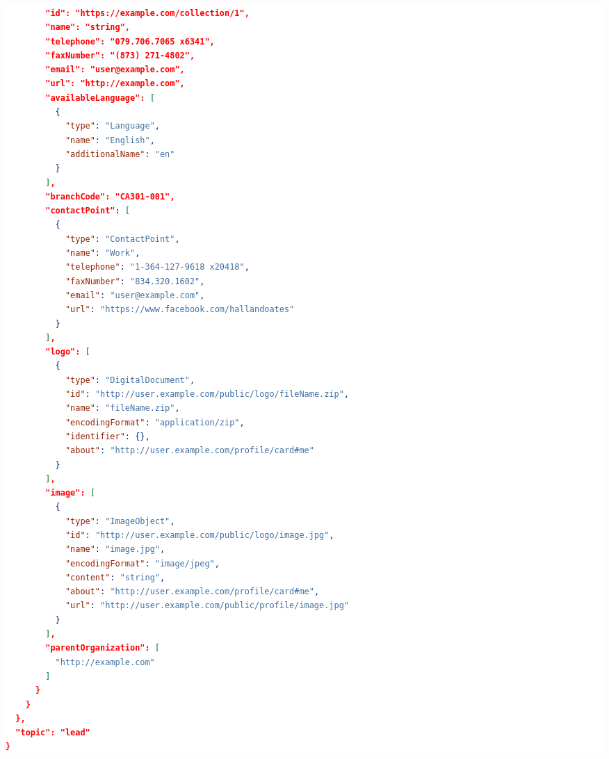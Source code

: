 ```json
        "id": "https://example.com/collection/1",
        "name": "string",
        "telephone": "079.706.7065 x6341",
        "faxNumber": "(873) 271-4802",
        "email": "user@example.com",
        "url": "http://example.com",
        "availableLanguage": [
          {
            "type": "Language",
            "name": "English",
            "additionalName": "en"
          }
        ],
        "branchCode": "CA301-001",
        "contactPoint": [
          {
            "type": "ContactPoint",
            "name": "Work",
            "telephone": "1-364-127-9618 x20418",
            "faxNumber": "834.320.1602",
            "email": "user@example.com",
            "url": "https://www.facebook.com/hallandoates"
          }
        ],
        "logo": [
          {
            "type": "DigitalDocument",
            "id": "http://user.example.com/public/logo/fileName.zip",
            "name": "fileName.zip",
            "encodingFormat": "application/zip",
            "identifier": {},
            "about": "http://user.example.com/profile/card#me"
          }
        ],
        "image": [
          {
            "type": "ImageObject",
            "id": "http://user.example.com/public/logo/image.jpg",
            "name": "image.jpg",
            "encodingFormat": "image/jpeg",
            "content": "string",
            "about": "http://user.example.com/profile/card#me",
            "url": "http://user.example.com/public/profile/image.jpg"
          }
        ],
        "parentOrganization": [
          "http://example.com"
        ]
      }
    }
  },
  "topic": "lead"
}
```
